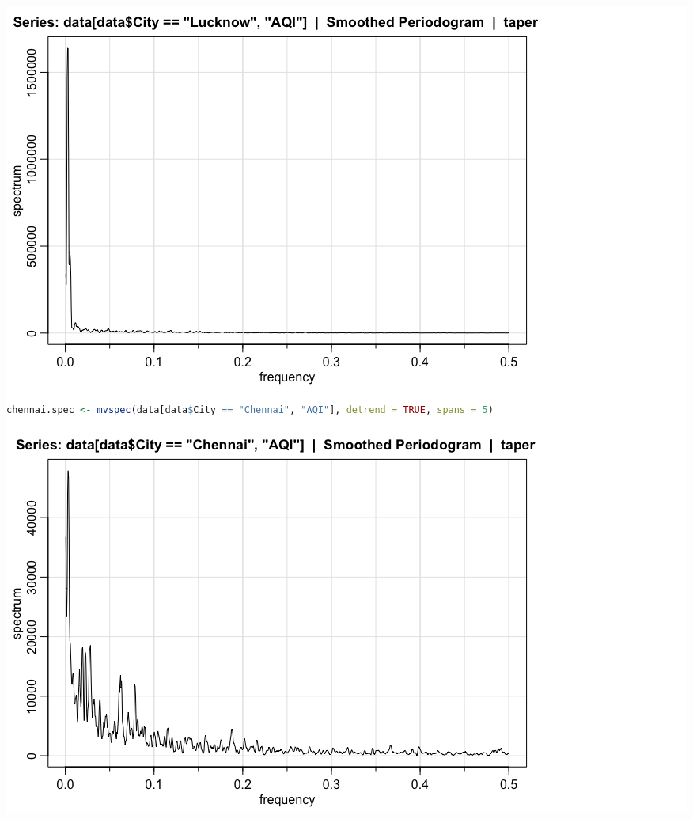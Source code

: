 ![](Initial-Report_files/figure-gfm/unnamed-chunk-8-2.png)

``` r
chennai.spec <- mvspec(data[data$City == "Chennai", "AQI"], detrend = TRUE, spans = 5)
```

![](Initial-Report_files/figure-gfm/unnamed-chunk-8-3.png)
